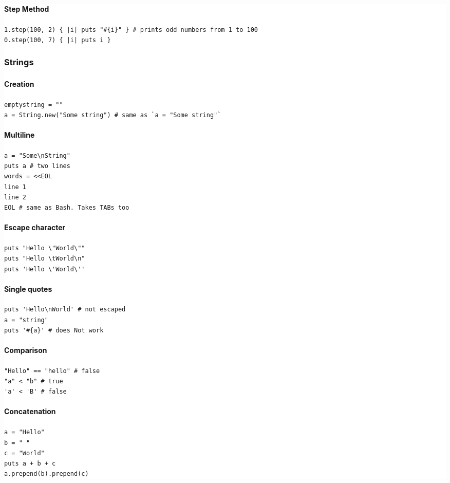 #### Step Method

```
1.step(100, 2) { |i| puts "#{i}" } # prints odd numbers from 1 to 100
0.step(100, 7) { |i| puts i }
```

### Strings

#### Creation

```
emptystring = ""
a = String.new("Some string") # same as `a = "Some string"`
```

#### Multiline

```
a = "Some\nString"
puts a # two lines
words = <<EOL
line 1
line 2
EOL # same as Bash. Takes TABs too
```

#### Escape character

```
puts "Hello \"World\""
puts "Hello \tWorld\n"
puts 'Hello \'World\''
```

#### Single quotes

```
puts 'Hello\nWorld' # not escaped
a = "string"
puts '#{a}' # does Not work
```

#### Comparison

```
"Hello" == "hello" # false
"a" < "b" # true
'a' < 'B' # false
```

#### Concatenation

```
a = "Hello"
b = " "
c = "World"
puts a + b + c
a.prepend(b).prepend(c)
```
